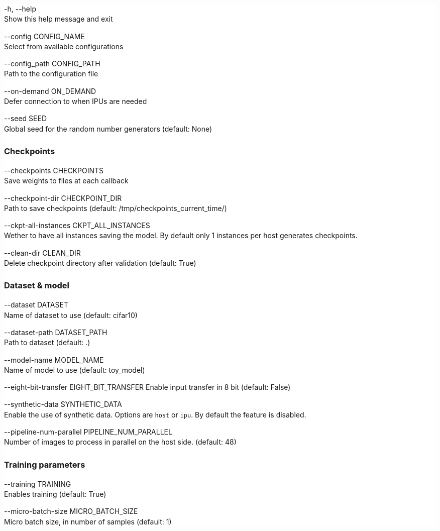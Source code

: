   -h, --help            
                        Show this help message and exit  
  
  --config CONFIG_NAME  
                        Select from available configurations  

  --config_path CONFIG_PATH  
                        Path to the configuration file  
  
  --on-demand ON_DEMAND  
                        Defer connection to when IPUs are needed

  --seed SEED  
                        Global seed for the random number generators (default: None)

### Checkpoints

  --checkpoints CHECKPOINTS  
                        Save weights to files at each callback

  --checkpoint-dir CHECKPOINT_DIR  
                        Path to save checkpoints (default: /tmp/checkpoints_current_time/)

  --ckpt-all-instances CKPT_ALL_INSTANCES  
                        Wether to have all instances saving the model. By default only 1 instances per host generates checkpoints.  

  --clean-dir CLEAN_DIR  
                        Delete checkpoint directory after validation (default: True)

### Dataset & model

  --dataset DATASET  
                        Name of dataset to use (default: cifar10)    
                        
  --dataset-path DATASET_PATH  
                        Path to dataset (default: .)
  
  --model-name MODEL_NAME  
                        Name of model to use (default: toy_model)
  
  --eight-bit-transfer EIGHT_BIT_TRANSFER
                        Enable input transfer in 8 bit (default: False)  

  --synthetic-data SYNTHETIC_DATA  
                        Enable the use of synthetic data. Options are `host` or `ipu`. By default the feature is disabled.

  --pipeline-num-parallel PIPELINE_NUM_PARALLEL  
                        Number of images to process in parallel on the host side. (default: 48)
  
  ### Training parameters

  --training TRAINING  
                        Enables training (default: True)

  --micro-batch-size MICRO_BATCH_SIZE  
                        Micro batch size, in number of samples (default: 1)
  